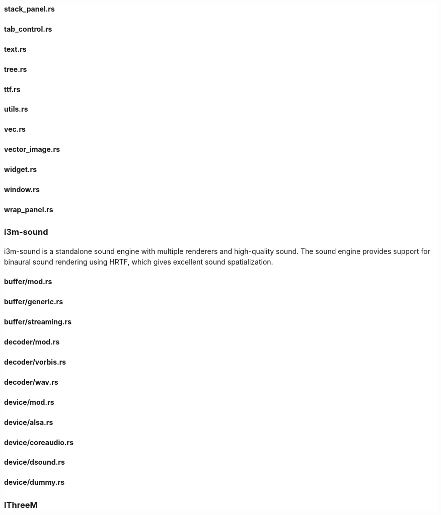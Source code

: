 #### stack_panel.rs

#### tab_control.rs

#### text.rs

#### tree.rs

#### ttf.rs

#### utils.rs

#### vec.rs

#### vector_image.rs

#### widget.rs

#### window.rs

#### wrap_panel.rs

### i3m-sound

i3m-sound is a standalone sound engine with multiple renderers and high-quality sound. The sound engine
provides support for binaural sound rendering using HRTF, which gives excellent sound spatialization.

#### buffer/mod.rs

#### buffer/generic.rs

#### buffer/streaming.rs

#### decoder/mod.rs

#### decoder/vorbis.rs

#### decoder/wav.rs

#### device/mod.rs

#### device/alsa.rs

#### device/coreaudio.rs

#### device/dsound.rs

#### device/dummy.rs

### IThreeM

